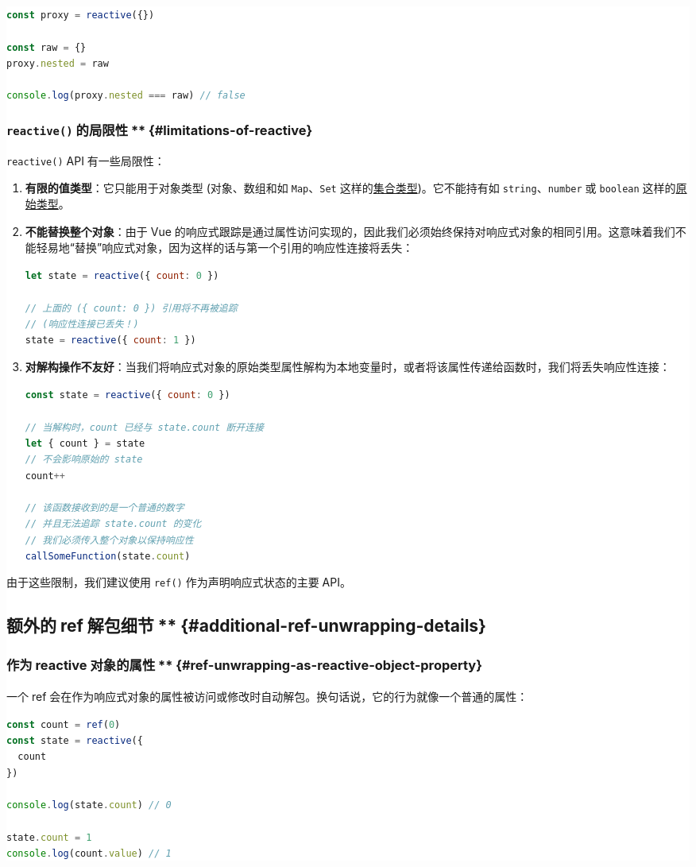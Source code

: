 ```js
const proxy = reactive({})

const raw = {}
proxy.nested = raw

console.log(proxy.nested === raw) // false
```

### `reactive()` 的局限性 \*\* {#limitations-of-reactive}

`reactive()` API 有一些局限性：

1. **有限的值类型**：它只能用于对象类型 (对象、数组和如 `Map`、`Set` 这样的[集合类型](https://developer.mozilla.org/en-US/docs/Web/JavaScript/Reference/Global_Objects#keyed_collections))。它不能持有如 `string`、`number` 或 `boolean` 这样的[原始类型](https://developer.mozilla.org/en-US/docs/Glossary/Primitive)。

2. **不能替换整个对象**：由于 Vue 的响应式跟踪是通过属性访问实现的，因此我们必须始终保持对响应式对象的相同引用。这意味着我们不能轻易地“替换”响应式对象，因为这样的话与第一个引用的响应性连接将丢失：

   ```js
   let state = reactive({ count: 0 })

   // 上面的 ({ count: 0 }) 引用将不再被追踪
   // (响应性连接已丢失！)
   state = reactive({ count: 1 })
   ```

3. **对解构操作不友好**：当我们将响应式对象的原始类型属性解构为本地变量时，或者将该属性传递给函数时，我们将丢失响应性连接：

   ```js
   const state = reactive({ count: 0 })

   // 当解构时，count 已经与 state.count 断开连接
   let { count } = state
   // 不会影响原始的 state
   count++

   // 该函数接收到的是一个普通的数字
   // 并且无法追踪 state.count 的变化
   // 我们必须传入整个对象以保持响应性
   callSomeFunction(state.count)
   ```

由于这些限制，我们建议使用 `ref()` 作为声明响应式状态的主要 API。

## 额外的 ref 解包细节 \*\* {#additional-ref-unwrapping-details}

### 作为 reactive 对象的属性 \*\* {#ref-unwrapping-as-reactive-object-property}

一个 ref 会在作为响应式对象的属性被访问或修改时自动解包。换句话说，它的行为就像一个普通的属性：

```js
const count = ref(0)
const state = reactive({
  count
})

console.log(state.count) // 0

state.count = 1
console.log(count.value) // 1
```
